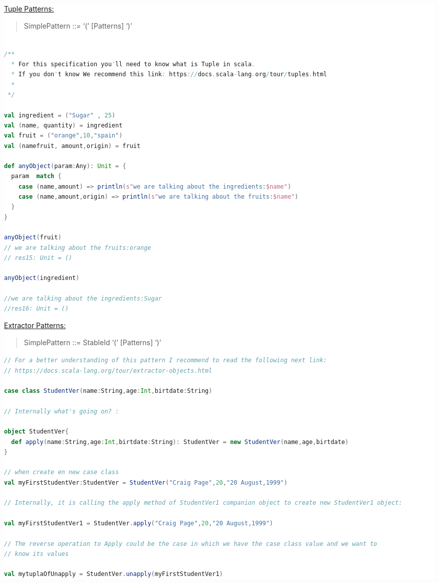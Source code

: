 [Tuple Patterns:](https://www.scala-lang.org/files/archive/spec/2.12/08-pattern-matching.html#tuple-patterns)

>SimplePattern   ::=  ‘(’ [Patterns] ‘)’ 

```scala

/**
  * For this specification you'll need to know what is Tuple in scala.
  * If you don't know We recommend this link: https://docs.scala-lang.org/tour/tuples.html
  *
 */

val ingredient = ("Sugar" , 25)
val (name, quantity) = ingredient
val fruit = ("orange",10,"spain")
val (namefruit, amount,origin) = fruit

def anyObject(param:Any): Unit = {
  param  match {
    case (name,amount) => println(s"we are talking about the ingredients:$name")
    case (name,amount,origin) => println(s"we are talking about the fruits:$name")
  }
}

anyObject(fruit)
// we are talking about the fruits:orange
// res15: Unit = ()

anyObject(ingredient)

//we are talking about the ingredients:Sugar
//res16: Unit = ()

```

[Extractor Patterns:](https://www.scala-lang.org/files/archive/spec/2.12/08-pattern-matching.html#extractor-patterns)

>  SimplePattern   ::=  StableId ‘(’ [Patterns] ‘)’ 

```scala
// For a better understanding of this pattern I recommend to read the following next link:
// https://docs.scala-lang.org/tour/extractor-objects.html

case class StudentVer(name:String,age:Int,birtdate:String)

// Internally what's going on? :

object StudentVer{
  def apply(name:String,age:Int,birtdate:String): StudentVer = new StudentVer(name,age,birtdate)
}

// when create en new case class
val myFirstStudentVer:StudentVer = StudentVer("Craig Page",20,"20 August,1999")

// Internally, it is calling the apply method of StudentVer1 companion object to create new StudentVer1 object:

val myFirstStudentVer1 = StudentVer.apply("Craig Page",20,"20 August,1999")

// The reverse operation to Apply could be the case in which we have the case class value and we want to
// know its values

val mytuplaOfUnapply = StudentVer.unapply(myFirstStudentVer1)
```